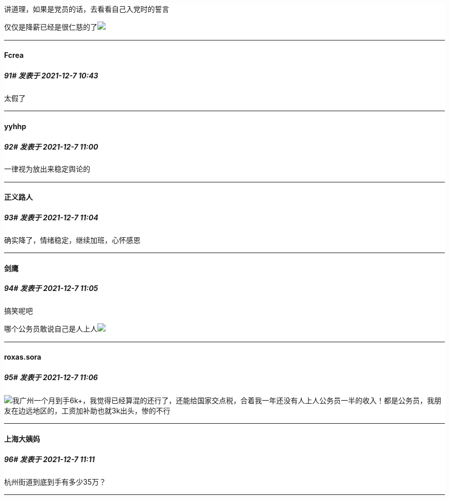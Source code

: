 讲道理，如果是党员的话，去看看自己入党时的誓言

仅仅是降薪已经是很仁慈的了<img src="https://static.saraba1st.com/image/smiley/face2017/049.png" referrerpolicy="no-referrer">



*****

####  Fcrea  
##### 91#       发表于 2021-12-7 10:43

太假了



*****

####  yyhhp  
##### 92#       发表于 2021-12-7 11:00

一律视为放出来稳定舆论的

*****

####  正义路人  
##### 93#       发表于 2021-12-7 11:04

确实降了，情绪稳定，继续加班，心怀感恩

*****

####  剑鹰  
##### 94#       发表于 2021-12-7 11:05

搞笑呢吧

哪个公务员敢说自己是人上人<img src="https://static.saraba1st.com/image/smiley/face2017/037.png" referrerpolicy="no-referrer">



*****

####  roxas.sora  
##### 95#       发表于 2021-12-7 11:06

<img src="https://static.saraba1st.com/image/smiley/face2017/068.png" referrerpolicy="no-referrer">我广州一个月到手6k+，我觉得已经算混的还行了，还能给国家交点税，合着我一年还没有人上人公务员一半的收入！都是公务员，我朋友在边远地区的，工资加补助也就3k出头，惨的不行

*****

####  上海大姨妈  
##### 96#       发表于 2021-12-7 11:11

杭州街道到底到手有多少35万？



*****
